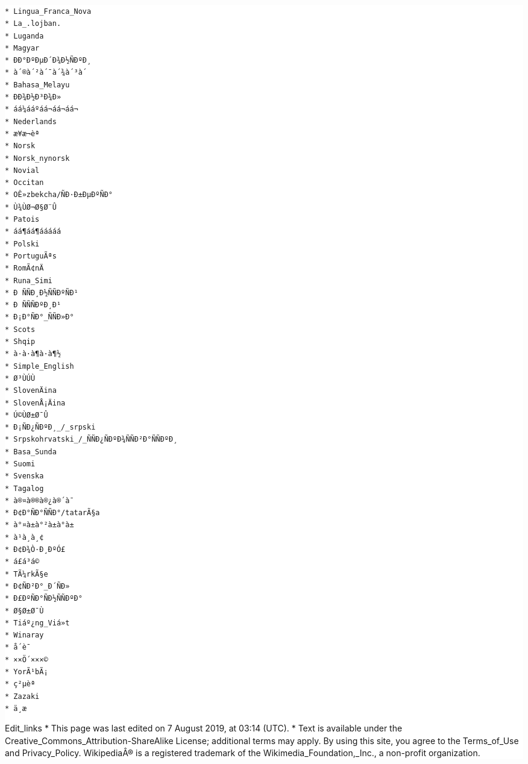     * Lingua_Franca_Nova
    * La_.lojban.
    * Luganda
    * Magyar
    * ÐÐ°ÐºÐµÐ´Ð¾Ð½ÑÐºÐ¸
    * à´®à´²à´¯à´¾à´³à´
    * Bahasa_Melayu
    * ÐÐ¾Ð½Ð³Ð¾Ð»
    * áá¼ááºáá¬áá¬áá¬
    * Nederlands
    * æ¥æ¬èª
    * Norsk
    * Norsk_nynorsk
    * Novial
    * Occitan
    * OÊ»zbekcha/ÑÐ·Ð±ÐµÐºÑÐ°
    * Ù¾ÙØ¬Ø§Ø¨Û
    * Patois
    * áá¶áá¶ááááá
    * Polski
    * PortuguÃªs
    * RomÃ¢nÄ
    * Runa_Simi
    * Ð ÑÑÐ¸Ð½ÑÑÐºÑÐ¹
    * Ð ÑÑÑÐºÐ¸Ð¹
    * Ð¡Ð°ÑÐ°_ÑÑÐ»Ð°
    * Scots
    * Shqip
    * à·à·à¶à·à¶½
    * Simple_English
    * Ø³ÙÚÙ
    * SlovenÄina
    * SlovenÅ¡Äina
    * Ú©ÙØ±Ø¯Û
    * Ð¡ÑÐ¿ÑÐºÐ¸_/_srpski
    * Srpskohrvatski_/_ÑÑÐ¿ÑÐºÐ¾ÑÑÐ²Ð°ÑÑÐºÐ¸
    * Basa_Sunda
    * Suomi
    * Svenska
    * Tagalog
    * à®¤à®®à®¿à®´à¯
    * Ð¢Ð°ÑÐ°ÑÑÐ°/tatarÃ§a
    * à°¤à±à°²à±à°à±
    * à¹à¸à¸¢
    * Ð¢Ð¾Ò·Ð¸ÐºÓ£
    * á£á³á©
    * TÃ¼rkÃ§e
    * Ð¢ÑÐ²Ð°_Ð´ÑÐ»
    * Ð£ÐºÑÐ°ÑÐ½ÑÑÐºÐ°
    * Ø§Ø±Ø¯Ù
    * Tiáº¿ng_Viá»t
    * Winaray
    * å´è¯­
    * ××Ö´×××©
    * YorÃ¹bÃ¡
    * ç²µèª
    * Zazaki
    * ä¸­æ
Edit_links
    * This page was last edited on 7 August 2019, at 03:14 (UTC).
    * Text is available under the Creative_Commons_Attribution-ShareAlike
      License; additional terms may apply. By using this site, you agree to the
      Terms_of_Use and Privacy_Policy. WikipediaÂ® is a registered trademark of
      the Wikimedia_Foundation,_Inc., a non-profit organization.